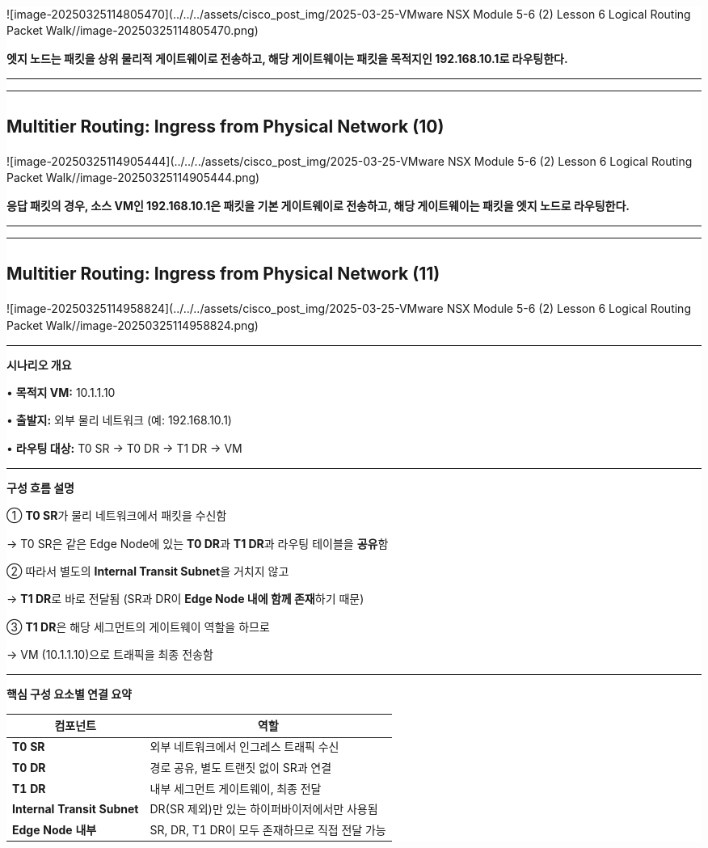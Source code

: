 ![image-20250325114805470](../../../assets/cisco_post_img/2025-03-25-VMware NSX Module 5-6 (2) Lesson 6 Logical Routing Packet Walk//image-20250325114805470.png)

**엣지 노드는 패킷을 상위 물리적 게이트웨이로 전송하고, 해당 게이트웨이는 패킷을 목적지인 192.168.10.1로 라우팅한다.**

------

------

## Multitier Routing: Ingress from Physical Network (10)

![image-20250325114905444](../../../assets/cisco_post_img/2025-03-25-VMware NSX Module 5-6 (2) Lesson 6 Logical Routing Packet Walk//image-20250325114905444.png)

**응답 패킷의 경우, 소스 VM인 192.168.10.1은 패킷을 기본 게이트웨이로 전송하고, 해당 게이트웨이는 패킷을 엣지 노드로 라우팅한다.**

------

------

## Multitier Routing: Ingress from Physical Network (11)

![image-20250325114958824](../../../assets/cisco_post_img/2025-03-25-VMware NSX Module 5-6 (2) Lesson 6 Logical Routing Packet Walk//image-20250325114958824.png)

------

 **시나리오 개요**

• **목적지 VM:** 10.1.1.10

• **출발지:** 외부 물리 네트워크 (예: 192.168.10.1)

• **라우팅 대상:** T0 SR → T0 DR → T1 DR → VM

------

**구성 흐름 설명**



① **T0 SR**가 물리 네트워크에서 패킷을 수신함

→ T0 SR은 같은 Edge Node에 있는 **T0 DR**과 **T1 DR**과 라우팅 테이블을 **공유**함



② 따라서 별도의 **Internal Transit Subnet**을 거치지 않고

→ **T1 DR**로 바로 전달됨 (SR과 DR이 **Edge Node 내에 함께 존재**하기 때문)



③ **T1 DR**은 해당 세그먼트의 게이트웨이 역할을 하므로

→ VM (10.1.1.10)으로 트래픽을 최종 전송함

------

**핵심 구성 요소별 연결 요약**

| **컴포넌트**                | **역할**                                       |
| --------------------------- | ---------------------------------------------- |
| **T0 SR**                   | 외부 네트워크에서 인그레스 트래픽 수신         |
| **T0 DR**                   | 경로 공유, 별도 트랜짓 없이 SR과 연결          |
| **T1 DR**                   | 내부 세그먼트 게이트웨이, 최종 전달            |
| **Internal Transit Subnet** | DR(SR 제외)만 있는 하이퍼바이저에서만 사용됨   |
| **Edge Node 내부**          | SR, DR, T1 DR이 모두 존재하므로 직접 전달 가능 |
